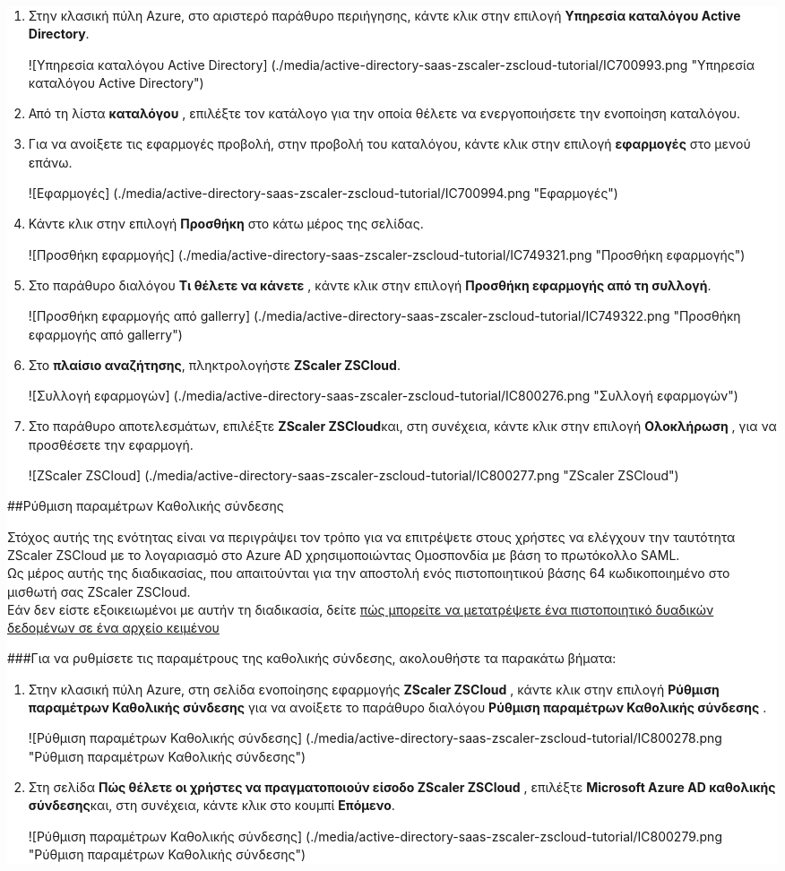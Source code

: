 1.  Στην κλασική πύλη Azure, στο αριστερό παράθυρο περιήγησης, κάντε κλικ στην επιλογή **Υπηρεσία καταλόγου Active Directory**.

    ![Υπηρεσία καταλόγου Active Directory] (./media/active-directory-saas-zscaler-zscloud-tutorial/IC700993.png "Υπηρεσία καταλόγου Active Directory")

2.  Από τη λίστα **καταλόγου** , επιλέξτε τον κατάλογο για την οποία θέλετε να ενεργοποιήσετε την ενοποίηση καταλόγου.

3.  Για να ανοίξετε τις εφαρμογές προβολή, στην προβολή του καταλόγου, κάντε κλικ στην επιλογή **εφαρμογές** στο μενού επάνω.

    ![Εφαρμογές] (./media/active-directory-saas-zscaler-zscloud-tutorial/IC700994.png "Εφαρμογές")

4.  Κάντε κλικ στην επιλογή **Προσθήκη** στο κάτω μέρος της σελίδας.

    ![Προσθήκη εφαρμογής] (./media/active-directory-saas-zscaler-zscloud-tutorial/IC749321.png "Προσθήκη εφαρμογής")

5.  Στο παράθυρο διαλόγου **Τι θέλετε να κάνετε** , κάντε κλικ στην επιλογή **Προσθήκη εφαρμογής από τη συλλογή**.

    ![Προσθήκη εφαρμογής από gallerry] (./media/active-directory-saas-zscaler-zscloud-tutorial/IC749322.png "Προσθήκη εφαρμογής από gallerry")

6.  Στο **πλαίσιο αναζήτησης**, πληκτρολογήστε **ZScaler ZSCloud**.

    ![Συλλογή εφαρμογών] (./media/active-directory-saas-zscaler-zscloud-tutorial/IC800276.png "Συλλογή εφαρμογών")

7.  Στο παράθυρο αποτελεσμάτων, επιλέξτε **ZScaler ZSCloud**και, στη συνέχεια, κάντε κλικ στην επιλογή **Ολοκλήρωση** , για να προσθέσετε την εφαρμογή.

    ![ZScaler ZSCloud] (./media/active-directory-saas-zscaler-zscloud-tutorial/IC800277.png "ZScaler ZSCloud")

##<a name="configuring-single-sign-on"></a>Ρύθμιση παραμέτρων Καθολικής σύνδεσης
  
Στόχος αυτής της ενότητας είναι να περιγράψει τον τρόπο για να επιτρέψετε στους χρήστες να ελέγχουν την ταυτότητα ZScaler ZSCloud με το λογαριασμό στο Azure AD χρησιμοποιώντας Ομοσπονδία με βάση το πρωτόκολλο SAML.  
Ως μέρος αυτής της διαδικασίας, που απαιτούνται για την αποστολή ενός πιστοποιητικού βάσης 64 κωδικοποιημένο στο μισθωτή σας ZScaler ZSCloud.  
Εάν δεν είστε εξοικειωμένοι με αυτήν τη διαδικασία, δείτε [πώς μπορείτε να μετατρέψετε ένα πιστοποιητικό δυαδικών δεδομένων σε ένα αρχείο κειμένου](http://youtu.be/PlgrzUZ-Y1o)

###<a name="to-configure-single-sign-on-perform-the-following-steps"></a>Για να ρυθμίσετε τις παραμέτρους της καθολικής σύνδεσης, ακολουθήστε τα παρακάτω βήματα:

1.  Στην κλασική πύλη Azure, στη σελίδα ενοποίησης εφαρμογής **ZScaler ZSCloud** , κάντε κλικ στην επιλογή **Ρύθμιση παραμέτρων Καθολικής σύνδεσης** για να ανοίξετε το παράθυρο διαλόγου **Ρύθμιση παραμέτρων Καθολικής σύνδεσης** .

    ![Ρύθμιση παραμέτρων Καθολικής σύνδεσης] (./media/active-directory-saas-zscaler-zscloud-tutorial/IC800278.png "Ρύθμιση παραμέτρων Καθολικής σύνδεσης")

2.  Στη σελίδα **Πώς θέλετε οι χρήστες να πραγματοποιούν είσοδο ZScaler ZSCloud** , επιλέξτε **Microsoft Azure AD καθολικής σύνδεσης**και, στη συνέχεια, κάντε κλικ στο κουμπί **Επόμενο**.

    ![Ρύθμιση παραμέτρων Καθολικής σύνδεσης] (./media/active-directory-saas-zscaler-zscloud-tutorial/IC800279.png "Ρύθμιση παραμέτρων Καθολικής σύνδεσης")
